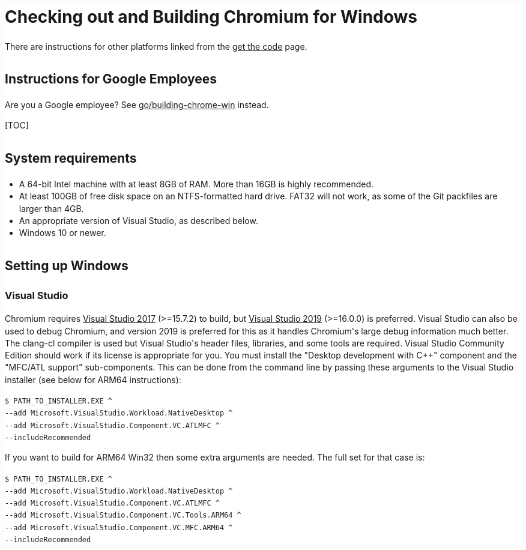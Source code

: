 # Checking out and Building Chromium for Windows

There are instructions for other platforms linked from the
[get the code](get_the_code.md) page.

## Instructions for Google Employees

Are you a Google employee? See
[go/building-chrome-win](https://goto.google.com/building-chrome-win) instead.

[TOC]

## System requirements

* A 64-bit Intel machine with at least 8GB of RAM. More than 16GB is highly
  recommended.
* At least 100GB of free disk space on an NTFS-formatted hard drive. FAT32
  will not work, as some of the Git packfiles are larger than 4GB.
* An appropriate version of Visual Studio, as described below.
* Windows 10 or newer.

## Setting up Windows

### Visual Studio

Chromium requires [Visual Studio 2017](https://docs.microsoft.com/en-us/visualstudio/releasenotes/vs2017-relnotes) (>=15.7.2)
to build, but [Visual Studio 2019](https://docs.microsoft.com/en-us/visualstudio/releases/2019/release-notes) (>=16.0.0)
is preferred. Visual Studio can also be used to debug Chromium, and version 2019 is
preferred for this as it handles Chromium's large debug information much better.
The clang-cl compiler is used but Visual Studio's header files, libraries, and
some tools are required. Visual Studio Community Edition should work if its
license is appropriate for you. You must install the "Desktop development with
C++" component and the "MFC/ATL support" sub-components. This can be done from
the command line by passing these arguments to the Visual Studio installer (see
below for ARM64 instructions):
```shell
$ PATH_TO_INSTALLER.EXE ^
--add Microsoft.VisualStudio.Workload.NativeDesktop ^
--add Microsoft.VisualStudio.Component.VC.ATLMFC ^
--includeRecommended
```

If you want to build for ARM64 Win32 then some extra arguments are needed. The
full set for that case is:
```shell
$ PATH_TO_INSTALLER.EXE ^
--add Microsoft.VisualStudio.Workload.NativeDesktop ^
--add Microsoft.VisualStudio.Component.VC.ATLMFC ^
--add Microsoft.VisualStudio.Component.VC.Tools.ARM64 ^
--add Microsoft.VisualStudio.Component.VC.MFC.ARM64 ^
--includeRecommended
```
